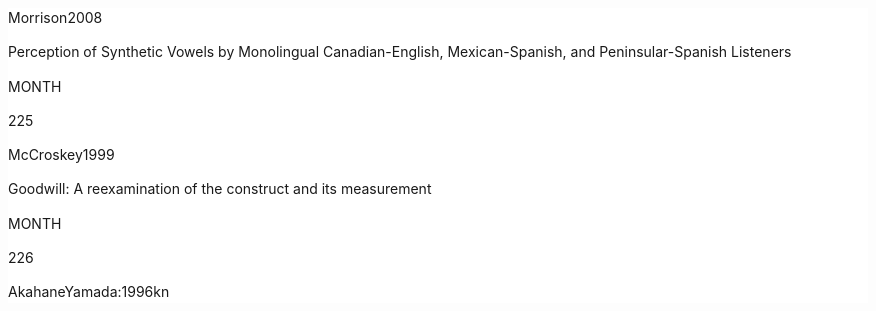 <td style="text-align:left;">

Morrison2008

</td>

<td style="text-align:left;">

Perception of Synthetic Vowels by Monolingual Canadian-English,
Mexican-Spanish, and Peninsular-Spanish Listeners

</td>

<td style="text-align:left;">

MONTH

</td>

</tr>

<tr>

<td style="text-align:right;">

225

</td>

<td style="text-align:left;">

McCroskey1999

</td>

<td style="text-align:left;">

Goodwill: A reexamination of the construct and its measurement

</td>

<td style="text-align:left;">

MONTH

</td>

</tr>

<tr>

<td style="text-align:right;">

226

</td>

<td style="text-align:left;">

AkahaneYamada:1996kn

</td>

<td style="text-align:left;">
